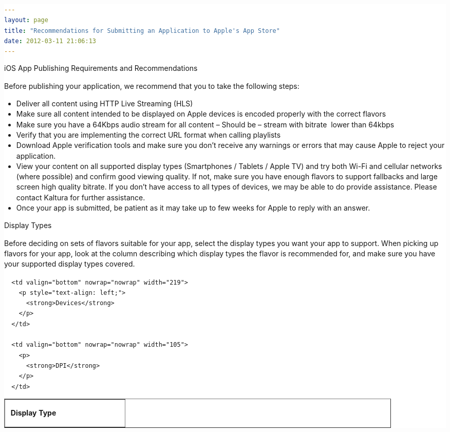 ```yaml
---
layout: page
title: "Recommendations for Submitting an Application to Apple's App Store"
date: 2012-03-11 21:06:13
---
```


<p class="mce-heading-2">
  <a name="ios"></a>iOS App Publishing Requirements and Recommendations
</p>

Before publishing your application, we recommend that you to take the following steps:

*   Deliver all content using HTTP Live Streaming (HLS)
*   Make sure all content intended to be displayed on Apple devices is encoded properly with the correct flavors
*   Make sure you have a 64Kbps audio stream for all content – Should be – stream with bitrate  lower than 64kbps
*   Verify that you are implementing the correct URL format when calling playlists
*   Download Apple verification tools and make sure you don’t receive any warnings or errors that may cause Apple to reject your application.
*   View your content on all supported display types (Smartphones / Tablets / Apple TV) and try both Wi-Fi and cellular networks (where possible) and confirm good viewing quality. If not, make sure you have enough flavors to support fallbacks and large screen high quality bitrate. If you don’t have access to all types of devices, we may be able to do provide assistance. Please contact Kaltura for further assistance.
*   Once your app is submitted, be patient as it may take up to few weeks for Apple to reply with an answer.

<span class="mce-heading-2">Display Types</span>

Before deciding on sets of flavors suitable for your app, select the display types you want your app to support. When picking up flavors for your app, look at the column describing which display types the flavor is recommended for, and make sure you have your supported display types covered.

<table style="width: 753px;" border="1" cellspacing="0" cellpadding="0">
  <tbody>
    <tr>
      <td valign="top" width="219">
        <p style="text-align: left;">
          <strong> </strong><strong>Display Type</strong>
        </p>
      </td>
      
      <td valign="bottom" nowrap="nowrap" width="219">
        <p style="text-align: left;">
          <strong>Devices</strong>
        </p>
      </td>
      
      <td valign="bottom" nowrap="nowrap" width="105">
        <p>
          <strong>DPI</strong>
        </p>
      </td>
      